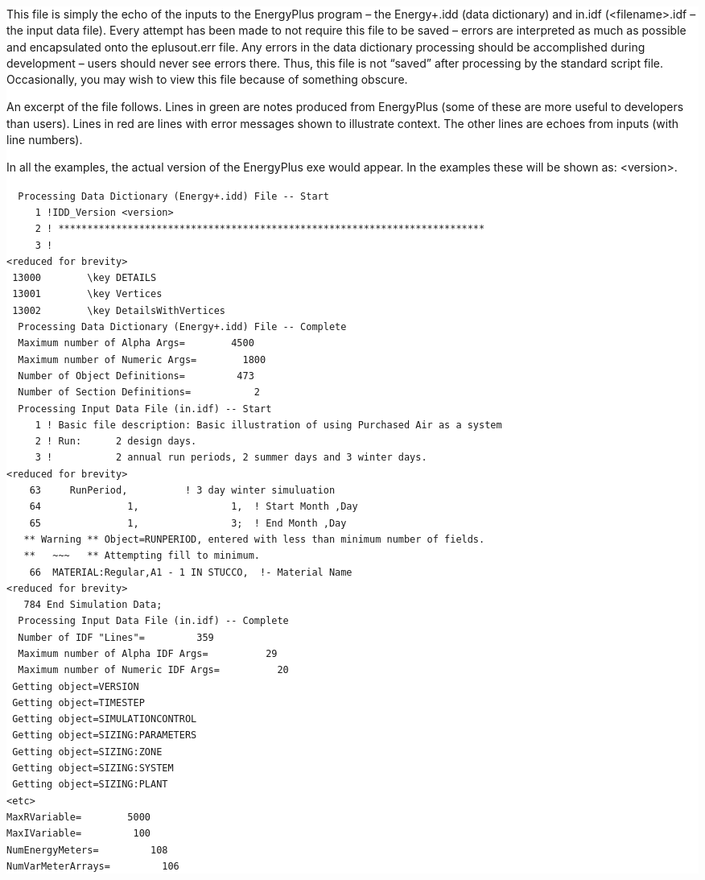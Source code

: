 This file is simply the echo of the inputs to the EnergyPlus program – the Energy+.idd (data dictionary) and in.idf (&lt;filename&gt;.idf – the input data file). Every attempt has been made to not require this file to be saved – errors are interpreted as much as possible and encapsulated onto the eplusout.err file. Any errors in the data dictionary processing should be accomplished during development – users should never see errors there. Thus, this file is not “saved” after processing by the standard script file. Occasionally, you may wish to view this file because of something obscure.

An excerpt of the file follows. Lines in green are notes produced from EnergyPlus (some of these are more useful to developers than users). Lines in red are lines with error messages shown to illustrate context. The other lines are echoes from inputs (with line numbers).

In all the examples, the actual version of the EnergyPlus exe would appear. In the examples these will be shown as: &lt;version&gt;.

```
  Processing Data Dictionary (Energy+.idd) File -- Start
     1 !IDD_Version <version>
     2 ! **************************************************************************
     3 !
<reduced for brevity>
 13000        \key DETAILS
 13001        \key Vertices
 13002        \key DetailsWithVertices
  Processing Data Dictionary (Energy+.idd) File -- Complete
  Maximum number of Alpha Args=        4500
  Maximum number of Numeric Args=        1800
  Number of Object Definitions=         473
  Number of Section Definitions=           2
  Processing Input Data File (in.idf) -- Start
     1 ! Basic file description: Basic illustration of using Purchased Air as a system
     2 ! Run:      2 design days.
     3 !           2 annual run periods, 2 summer days and 3 winter days.
<reduced for brevity>
    63     RunPeriod,          ! 3 day winter simuluation
    64               1,                1,  ! Start Month ,Day
    65               1,                3;  ! End Month ,Day
   ** Warning ** Object=RUNPERIOD, entered with less than minimum number of fields.
   **   ~~~   ** Attempting fill to minimum.
    66  MATERIAL:Regular,A1 - 1 IN STUCCO,  !- Material Name
<reduced for brevity>
   784 End Simulation Data;
  Processing Input Data File (in.idf) -- Complete
  Number of IDF "Lines"=         359
  Maximum number of Alpha IDF Args=          29
  Maximum number of Numeric IDF Args=          20
 Getting object=VERSION
 Getting object=TIMESTEP
 Getting object=SIMULATIONCONTROL
 Getting object=SIZING:PARAMETERS
 Getting object=SIZING:ZONE
 Getting object=SIZING:SYSTEM
 Getting object=SIZING:PLANT
<etc>
MaxRVariable=        5000
MaxIVariable=         100
NumEnergyMeters=         108
NumVarMeterArrays=         106
```

